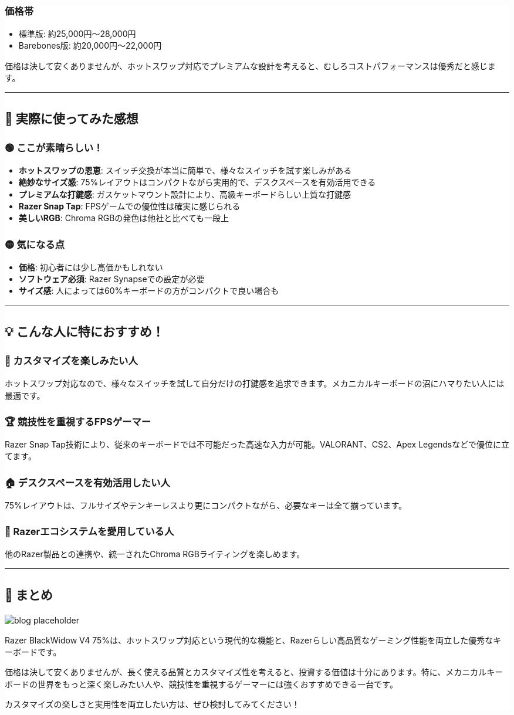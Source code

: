 ### 価格帯
- 標準版: 約25,000円～28,000円
- Barebones版: 約20,000円～22,000円

価格は決して安くありませんが、ホットスワップ対応でプレミアムな設計を考えると、むしろコストパフォーマンスは優秀だと感じます。

---

## 🌟 実際に使ってみた感想

### 🟢 ここが素晴らしい！
- **ホットスワップの恩恵**: スイッチ交換が本当に簡単で、様々なスイッチを試す楽しみがある
- **絶妙なサイズ感**: 75%レイアウトはコンパクトながら実用的で、デスクスペースを有効活用できる
- **プレミアムな打鍵感**: ガスケットマウント設計により、高級キーボードらしい上質な打鍵感
- **Razer Snap Tap**: FPSゲームでの優位性は確実に感じられる
- **美しいRGB**: Chroma RGBの発色は他社と比べても一段上

### 🟡 気になる点
- **価格**: 初心者には少し高価かもしれない
- **ソフトウェア必須**: Razer Synapseでの設定が必要
- **サイズ感**: 人によっては60%キーボードの方がコンパクトで良い場合も

---

## 💡 こんな人に特におすすめ！

### 🎯 カスタマイズを楽しみたい人
ホットスワップ対応なので、様々なスイッチを試して自分だけの打鍵感を追求できます。メカニカルキーボードの沼にハマりたい人には最適です。

### 🏆 競技性を重視するFPSゲーマー
Razer Snap Tap技術により、従来のキーボードでは不可能だった高速な入力が可能。VALORANT、CS2、Apex Legendsなどで優位に立てます。

### 🏠 デスクスペースを有効活用したい人
75%レイアウトは、フルサイズやテンキーレスより更にコンパクトながら、必要なキーは全て揃っています。

### 🎨 Razerエコシステムを愛用している人
他のRazer製品との連携や、統一されたChroma RGBライティングを楽しめます。

---

## 📝 まとめ

![blog placeholder](/razer-blackwidow-v4-75-barebones-available_desktop_1920x700.jpg)

Razer BlackWidow V4 75%は、ホットスワップ対応という現代的な機能と、Razerらしい高品質なゲーミング性能を両立した優秀なキーボードです。

価格は決して安くありませんが、長く使える品質とカスタマイズ性を考えると、投資する価値は十分にあります。特に、メカニカルキーボードの世界をもっと深く楽しみたい人や、競技性を重視するゲーマーには強くおすすめできる一台です。

カスタマイズの楽しさと実用性を両立したい方は、ぜひ検討してみてください！